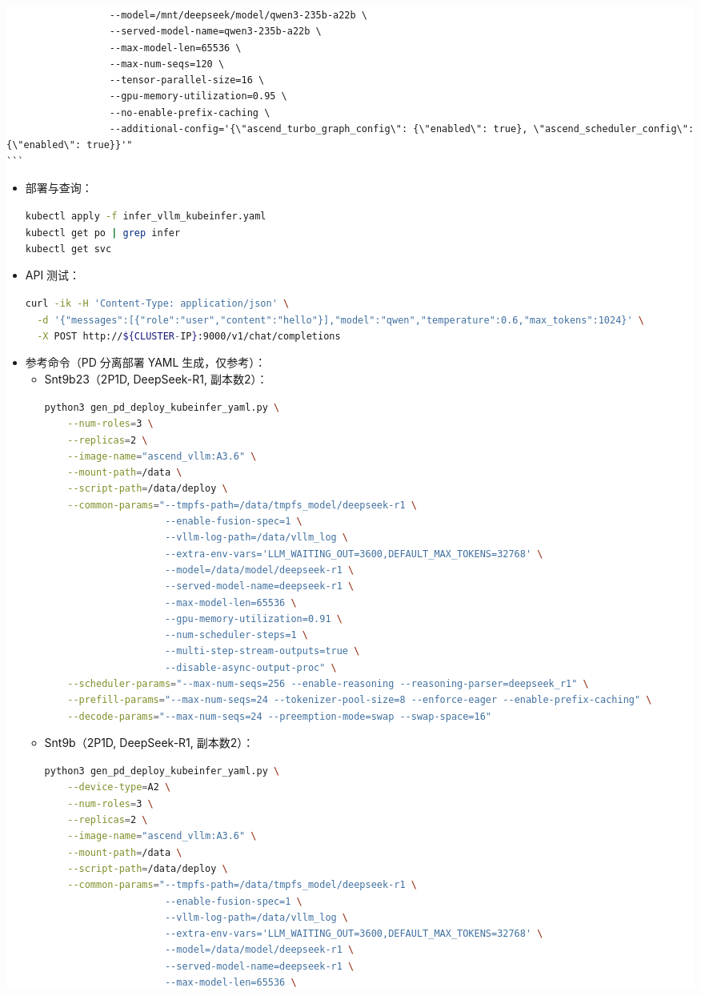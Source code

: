                       --model=/mnt/deepseek/model/qwen3-235b-a22b \
                      --served-model-name=qwen3-235b-a22b \
                      --max-model-len=65536 \
                      --max-num-seqs=120 \
                      --tensor-parallel-size=16 \
                      --gpu-memory-utilization=0.95 \
                      --no-enable-prefix-caching \
                      --additional-config='{\"ascend_turbo_graph_config\": {\"enabled\": true}, \"ascend_scheduler_config\": {\"enabled\": true}}'"
    ```
  - 部署与查询：
    ```bash
    kubectl apply -f infer_vllm_kubeinfer.yaml
    kubectl get po | grep infer
    kubectl get svc
    ```
  - API 测试：
    ```bash
    curl -ik -H 'Content-Type: application/json' \
      -d '{"messages":[{"role":"user","content":"hello"}],"model":"qwen","temperature":0.6,"max_tokens":1024}' \
      -X POST http://${CLUSTER-IP}:9000/v1/chat/completions
    ```
- 参考命令（PD 分离部署 YAML 生成，仅参考）：
  - Snt9b23（2P1D, DeepSeek-R1, 副本数2）：
    ```bash
    python3 gen_pd_deploy_kubeinfer_yaml.py \
        --num-roles=3 \
        --replicas=2 \
        --image-name="ascend_vllm:A3.6" \
        --mount-path=/data \
        --script-path=/data/deploy \
        --common-params="--tmpfs-path=/data/tmpfs_model/deepseek-r1 \
                         --enable-fusion-spec=1 \
                         --vllm-log-path=/data/vllm_log \
                         --extra-env-vars='LLM_WAITING_OUT=3600,DEFAULT_MAX_TOKENS=32768' \
                         --model=/data/model/deepseek-r1 \
                         --served-model-name=deepseek-r1 \
                         --max-model-len=65536 \
                         --gpu-memory-utilization=0.91 \
                         --num-scheduler-steps=1 \
                         --multi-step-stream-outputs=true \
                         --disable-async-output-proc" \
        --scheduler-params="--max-num-seqs=256 --enable-reasoning --reasoning-parser=deepseek_r1" \
        --prefill-params="--max-num-seqs=24 --tokenizer-pool-size=8 --enforce-eager --enable-prefix-caching" \
        --decode-params="--max-num-seqs=24 --preemption-mode=swap --swap-space=16"
    ```
  - Snt9b（2P1D, DeepSeek-R1, 副本数2）：
    ```bash
    python3 gen_pd_deploy_kubeinfer_yaml.py \
        --device-type=A2 \
        --num-roles=3 \
        --replicas=2 \
        --image-name="ascend_vllm:A3.6" \
        --mount-path=/data \
        --script-path=/data/deploy \
        --common-params="--tmpfs-path=/data/tmpfs_model/deepseek-r1 \
                         --enable-fusion-spec=1 \
                         --vllm-log-path=/data/vllm_log \
                         --extra-env-vars='LLM_WAITING_OUT=3600,DEFAULT_MAX_TOKENS=32768' \
                         --model=/data/model/deepseek-r1 \
                         --served-model-name=deepseek-r1 \
                         --max-model-len=65536 \